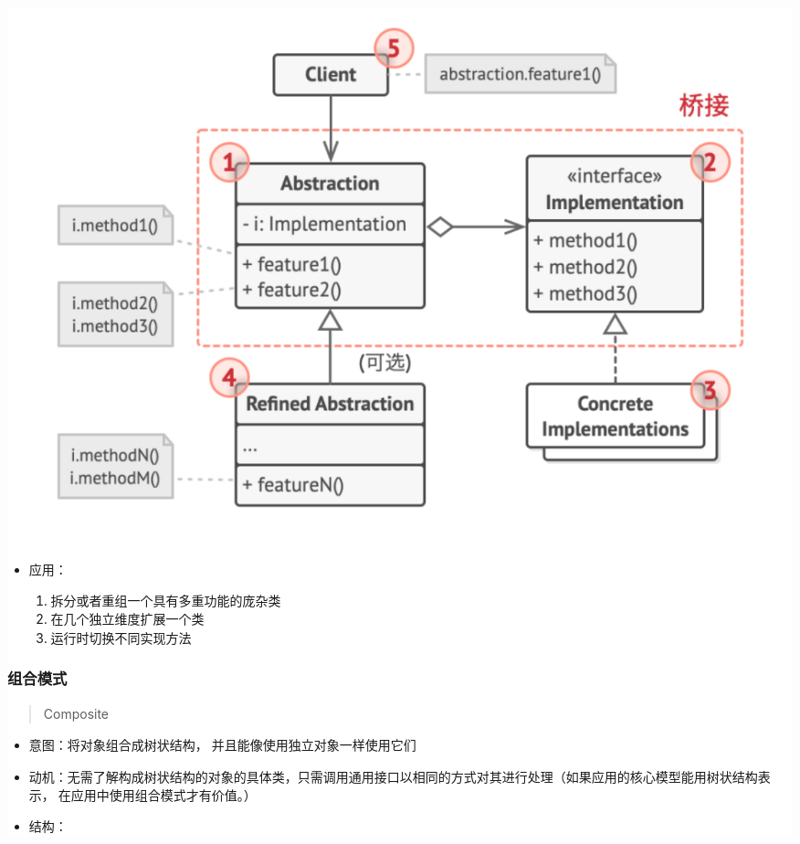   ![image-20220223212626688](README.img/image-20220223212626688.png)

* 应用：

  1. 拆分或者重组一个具有多重功能的庞杂类
  2. 在几个独立维度扩展一个类
  3. 运行时切换不同实现方法

### 组合模式

> Composite

* 意图：将对象组合成树状结构， 并且能像使用独立对象一样使用它们

* 动机：无需了解构成树状结构的对象的具体类，只需调用通用接口以相同的方式对其进行处理（如果应用的核心模型能用树状结构表示， 在应用中使用组合模式才有价值。）

* 结构：
